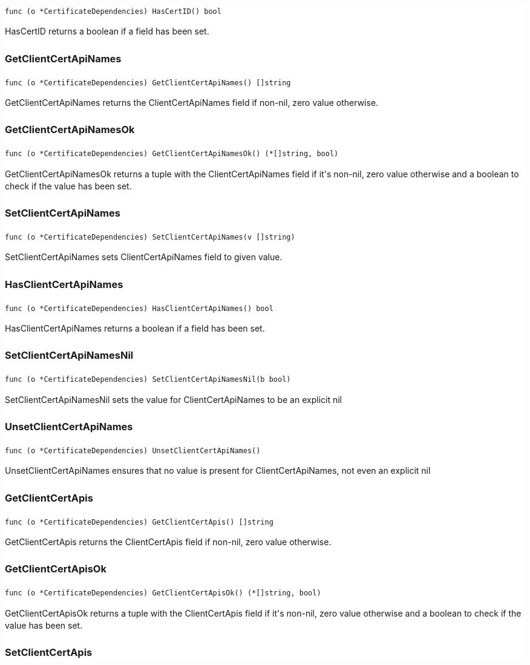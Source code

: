 `func (o *CertificateDependencies) HasCertID() bool`

HasCertID returns a boolean if a field has been set.

### GetClientCertApiNames

`func (o *CertificateDependencies) GetClientCertApiNames() []string`

GetClientCertApiNames returns the ClientCertApiNames field if non-nil, zero value otherwise.

### GetClientCertApiNamesOk

`func (o *CertificateDependencies) GetClientCertApiNamesOk() (*[]string, bool)`

GetClientCertApiNamesOk returns a tuple with the ClientCertApiNames field if it's non-nil, zero value otherwise
and a boolean to check if the value has been set.

### SetClientCertApiNames

`func (o *CertificateDependencies) SetClientCertApiNames(v []string)`

SetClientCertApiNames sets ClientCertApiNames field to given value.

### HasClientCertApiNames

`func (o *CertificateDependencies) HasClientCertApiNames() bool`

HasClientCertApiNames returns a boolean if a field has been set.

### SetClientCertApiNamesNil

`func (o *CertificateDependencies) SetClientCertApiNamesNil(b bool)`

 SetClientCertApiNamesNil sets the value for ClientCertApiNames to be an explicit nil

### UnsetClientCertApiNames
`func (o *CertificateDependencies) UnsetClientCertApiNames()`

UnsetClientCertApiNames ensures that no value is present for ClientCertApiNames, not even an explicit nil
### GetClientCertApis

`func (o *CertificateDependencies) GetClientCertApis() []string`

GetClientCertApis returns the ClientCertApis field if non-nil, zero value otherwise.

### GetClientCertApisOk

`func (o *CertificateDependencies) GetClientCertApisOk() (*[]string, bool)`

GetClientCertApisOk returns a tuple with the ClientCertApis field if it's non-nil, zero value otherwise
and a boolean to check if the value has been set.

### SetClientCertApis
